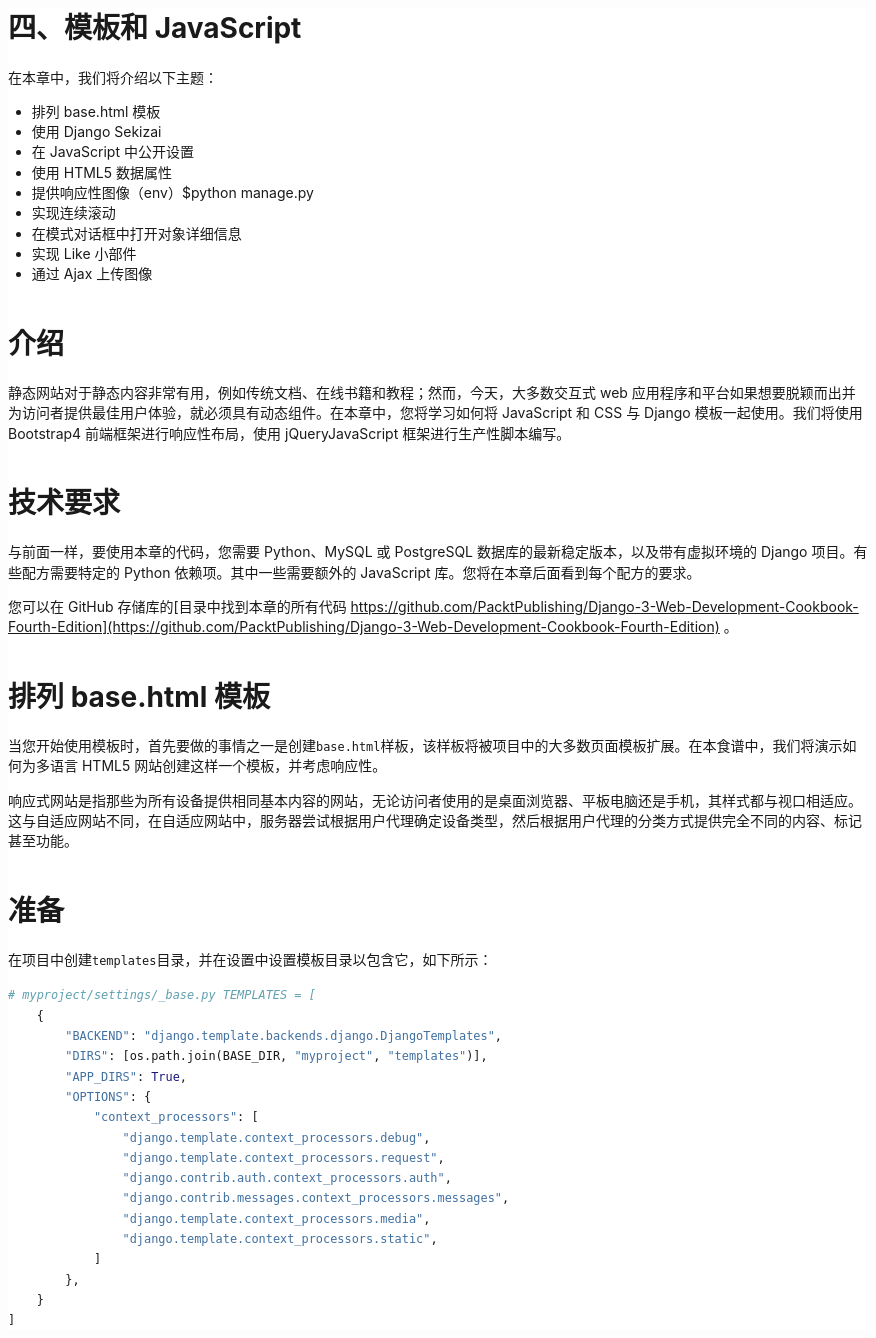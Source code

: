 # 四、模板和 JavaScript

在本章中，我们将介绍以下主题：

*   排列 base.html 模板
*   使用 Django Sekizai
*   在 JavaScript 中公开设置
*   使用 HTML5 数据属性
*   提供响应性图像（env）$python manage.py
*   实现连续滚动
*   在模式对话框中打开对象详细信息
*   实现 Like 小部件
*   通过 Ajax 上传图像

# 介绍

静态网站对于静态内容非常有用，例如传统文档、在线书籍和教程；然而，今天，大多数交互式 web 应用程序和平台如果想要脱颖而出并为访问者提供最佳用户体验，就必须具有动态组件。在本章中，您将学习如何将 JavaScript 和 CSS 与 Django 模板一起使用。我们将使用 Bootstrap4 前端框架进行响应性布局，使用 jQueryJavaScript 框架进行生产性脚本编写。

# 技术要求

与前面一样，要使用本章的代码，您需要 Python、MySQL 或 PostgreSQL 数据库的最新稳定版本，以及带有虚拟环境的 Django 项目。有些配方需要特定的 Python 依赖项。其中一些需要额外的 JavaScript 库。您将在本章后面看到每个配方的要求。

您可以在 GitHub 存储库的[目录中找到本章的所有代码 https://github.com/PacktPublishing/Django-3-Web-Development-Cookbook-Fourth-Edition](https://github.com/PacktPublishing/Django-3-Web-Development-Cookbook-Fourth-Edition) 。

# 排列 base.html 模板

当您开始使用模板时，首先要做的事情之一是创建`base.html`样板，该样板将被项目中的大多数页面模板扩展。在本食谱中，我们将演示如何为多语言 HTML5 网站创建这样一个模板，并考虑响应性。

响应式网站是指那些为所有设备提供相同基本内容的网站，无论访问者使用的是桌面浏览器、平板电脑还是手机，其样式都与视口相适应。这与自适应网站不同，在自适应网站中，服务器尝试根据用户代理确定设备类型，然后根据用户代理的分类方式提供完全不同的内容、标记甚至功能。

# 准备

在项目中创建`templates`目录，并在设置中设置模板目录以包含它，如下所示：

```py
# myproject/settings/_base.py TEMPLATES = [
    {
        "BACKEND": "django.template.backends.django.DjangoTemplates",
        "DIRS": [os.path.join(BASE_DIR, "myproject", "templates")],
        "APP_DIRS": True,
        "OPTIONS": {
            "context_processors": [
                "django.template.context_processors.debug",
                "django.template.context_processors.request",
                "django.contrib.auth.context_processors.auth",
                "django.contrib.messages.context_processors.messages",
                "django.template.context_processors.media",
                "django.template.context_processors.static",
            ]
        },
    }
]
```
